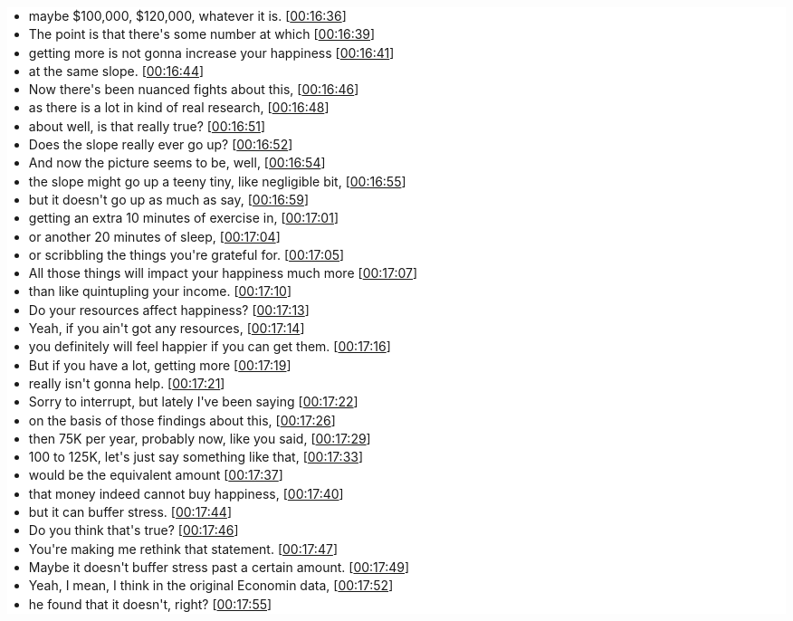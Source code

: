 *  maybe $100,000, $120,000, whatever it is. [[00:16:36](https://www.youtube.com/watch?v=Phm-Alz1Zjo&t=996.52s)]
*  The point is that there's some number at which [[00:16:39](https://www.youtube.com/watch?v=Phm-Alz1Zjo&t=999.5999999999999s)]
*  getting more is not gonna increase your happiness [[00:16:41](https://www.youtube.com/watch?v=Phm-Alz1Zjo&t=1001.52s)]
*  at the same slope. [[00:16:44](https://www.youtube.com/watch?v=Phm-Alz1Zjo&t=1004.12s)]
*  Now there's been nuanced fights about this, [[00:16:46](https://www.youtube.com/watch?v=Phm-Alz1Zjo&t=1006.36s)]
*  as there is a lot in kind of real research, [[00:16:48](https://www.youtube.com/watch?v=Phm-Alz1Zjo&t=1008.4399999999999s)]
*  about well, is that really true? [[00:16:51](https://www.youtube.com/watch?v=Phm-Alz1Zjo&t=1011.0s)]
*  Does the slope really ever go up? [[00:16:52](https://www.youtube.com/watch?v=Phm-Alz1Zjo&t=1012.16s)]
*  And now the picture seems to be, well, [[00:16:54](https://www.youtube.com/watch?v=Phm-Alz1Zjo&t=1014.04s)]
*  the slope might go up a teeny tiny, like negligible bit, [[00:16:55](https://www.youtube.com/watch?v=Phm-Alz1Zjo&t=1015.36s)]
*  but it doesn't go up as much as say, [[00:16:59](https://www.youtube.com/watch?v=Phm-Alz1Zjo&t=1019.4s)]
*  getting an extra 10 minutes of exercise in, [[00:17:01](https://www.youtube.com/watch?v=Phm-Alz1Zjo&t=1021.84s)]
*  or another 20 minutes of sleep, [[00:17:04](https://www.youtube.com/watch?v=Phm-Alz1Zjo&t=1024.12s)]
*  or scribbling the things you're grateful for. [[00:17:05](https://www.youtube.com/watch?v=Phm-Alz1Zjo&t=1025.8799999999999s)]
*  All those things will impact your happiness much more [[00:17:07](https://www.youtube.com/watch?v=Phm-Alz1Zjo&t=1027.48s)]
*  than like quintupling your income. [[00:17:10](https://www.youtube.com/watch?v=Phm-Alz1Zjo&t=1030.72s)]
*  Do your resources affect happiness? [[00:17:13](https://www.youtube.com/watch?v=Phm-Alz1Zjo&t=1033.12s)]
*  Yeah, if you ain't got any resources, [[00:17:14](https://www.youtube.com/watch?v=Phm-Alz1Zjo&t=1034.6399999999999s)]
*  you definitely will feel happier if you can get them. [[00:17:16](https://www.youtube.com/watch?v=Phm-Alz1Zjo&t=1036.3999999999999s)]
*  But if you have a lot, getting more [[00:17:19](https://www.youtube.com/watch?v=Phm-Alz1Zjo&t=1039.6s)]
*  really isn't gonna help. [[00:17:21](https://www.youtube.com/watch?v=Phm-Alz1Zjo&t=1041.6399999999999s)]
*  Sorry to interrupt, but lately I've been saying [[00:17:22](https://www.youtube.com/watch?v=Phm-Alz1Zjo&t=1042.8s)]
*  on the basis of those findings about this, [[00:17:26](https://www.youtube.com/watch?v=Phm-Alz1Zjo&t=1046.32s)]
*  then 75K per year, probably now, like you said, [[00:17:29](https://www.youtube.com/watch?v=Phm-Alz1Zjo&t=1049.1599999999999s)]
*  100 to 125K, let's just say something like that, [[00:17:33](https://www.youtube.com/watch?v=Phm-Alz1Zjo&t=1053.28s)]
*  would be the equivalent amount [[00:17:37](https://www.youtube.com/watch?v=Phm-Alz1Zjo&t=1057.8799999999999s)]
*  that money indeed cannot buy happiness, [[00:17:40](https://www.youtube.com/watch?v=Phm-Alz1Zjo&t=1060.44s)]
*  but it can buffer stress. [[00:17:44](https://www.youtube.com/watch?v=Phm-Alz1Zjo&t=1064.24s)]
*  Do you think that's true? [[00:17:46](https://www.youtube.com/watch?v=Phm-Alz1Zjo&t=1066.44s)]
*  You're making me rethink that statement. [[00:17:47](https://www.youtube.com/watch?v=Phm-Alz1Zjo&t=1067.3600000000001s)]
*  Maybe it doesn't buffer stress past a certain amount. [[00:17:49](https://www.youtube.com/watch?v=Phm-Alz1Zjo&t=1069.2s)]
*  Yeah, I mean, I think in the original Economin data, [[00:17:52](https://www.youtube.com/watch?v=Phm-Alz1Zjo&t=1072.68s)]
*  he found that it doesn't, right? [[00:17:55](https://www.youtube.com/watch?v=Phm-Alz1Zjo&t=1075.3600000000001s)]